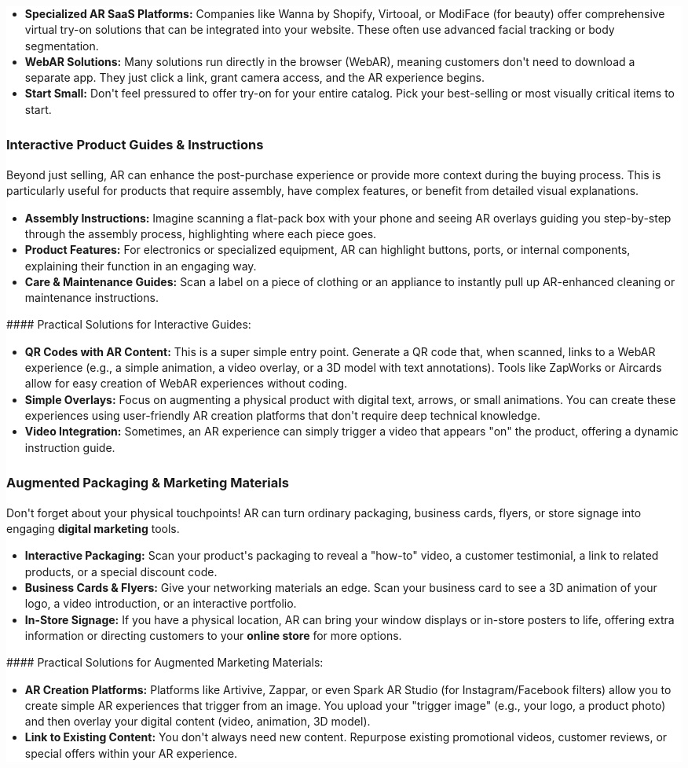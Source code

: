 <ul class="list-disc list-inside mt-4 text-gray-700 dark:text-gray-300">
<li>  <strong>Specialized AR SaaS Platforms:</strong> Companies like Wanna by Shopify, Virtooal, or ModiFace (for beauty) offer comprehensive virtual try-on solutions that can be integrated into your website. These often use advanced facial tracking or body segmentation.</li>
<li>  <strong>WebAR Solutions:</strong> Many solutions run directly in the browser (WebAR), meaning customers don't need to download a separate app. They just click a link, grant camera access, and the AR experience begins.</li>
<li>  <strong>Start Small:</strong> Don't feel pressured to offer try-on for your entire catalog. Pick your best-selling or most visually critical items to start.</li>
</ul>
<h3 class="text-xl font-semibold text-gray-900 dark:text-white mt-6 animate-fadeIn">Interactive Product Guides & Instructions</h3>
<p class="mt-4 text-gray-700 dark:text-gray-300">Beyond just selling, AR can enhance the post-purchase experience or provide more context during the buying process. This is particularly useful for products that require assembly, have complex features, or benefit from detailed visual explanations.</p>
<ul class="list-disc list-inside mt-4 text-gray-700 dark:text-gray-300">
<li>  <strong>Assembly Instructions:</strong> Imagine scanning a flat-pack box with your phone and seeing AR overlays guiding you step-by-step through the assembly process, highlighting where each piece goes.</li>
<li>  <strong>Product Features:</strong> For electronics or specialized equipment, AR can highlight buttons, ports, or internal components, explaining their function in an engaging way.</li>
<li>  <strong>Care & Maintenance Guides:</strong> Scan a label on a piece of clothing or an appliance to instantly pull up AR-enhanced cleaning or maintenance instructions.</li>
</ul>
<p class="mt-4 text-gray-700 dark:text-gray-300">#### Practical Solutions for Interactive Guides:</p>
<ul class="list-disc list-inside mt-4 text-gray-700 dark:text-gray-300">
<li>  <strong>QR Codes with AR Content:</strong> This is a super simple entry point. Generate a QR code that, when scanned, links to a WebAR experience (e.g., a simple animation, a video overlay, or a 3D model with text annotations). Tools like ZapWorks or Aircards allow for easy creation of WebAR experiences without coding.</li>
<li>  <strong>Simple Overlays:</strong> Focus on augmenting a physical product with digital text, arrows, or small animations. You can create these experiences using user-friendly AR creation platforms that don't require deep technical knowledge.</li>
<li>  <strong>Video Integration:</strong> Sometimes, an AR experience can simply trigger a video that appears "on" the product, offering a dynamic instruction guide.</li>
</ul>
<h3 class="text-xl font-semibold text-gray-900 dark:text-white mt-6 animate-fadeIn">Augmented Packaging & Marketing Materials</h3>
<p class="mt-4 text-gray-700 dark:text-gray-300">Don't forget about your physical touchpoints! AR can turn ordinary packaging, business cards, flyers, or store signage into engaging <strong>digital marketing</strong> tools.</p>
<ul class="list-disc list-inside mt-4 text-gray-700 dark:text-gray-300">
<li>  <strong>Interactive Packaging:</strong> Scan your product's packaging to reveal a "how-to" video, a customer testimonial, a link to related products, or a special discount code.</li>
<li>  <strong>Business Cards & Flyers:</strong> Give your networking materials an edge. Scan your business card to see a 3D animation of your logo, a video introduction, or an interactive portfolio.</li>
<li>  <strong>In-Store Signage:</strong> If you have a physical location, AR can bring your window displays or in-store posters to life, offering extra information or directing customers to your <strong>online store</strong> for more options.</li>
</ul>
<p class="mt-4 text-gray-700 dark:text-gray-300">#### Practical Solutions for Augmented Marketing Materials:</p>
<ul class="list-disc list-inside mt-4 text-gray-700 dark:text-gray-300">
<li>  <strong>AR Creation Platforms:</strong> Platforms like Artivive, Zappar, or even Spark AR Studio (for Instagram/Facebook filters) allow you to create simple AR experiences that trigger from an image. You upload your "trigger image" (e.g., your logo, a product photo) and then overlay your digital content (video, animation, 3D model).</li>
<li>  <strong>Link to Existing Content:</strong> You don't always need new content. Repurpose existing promotional videos, customer reviews, or special offers within your AR experience.</li>
</ul>